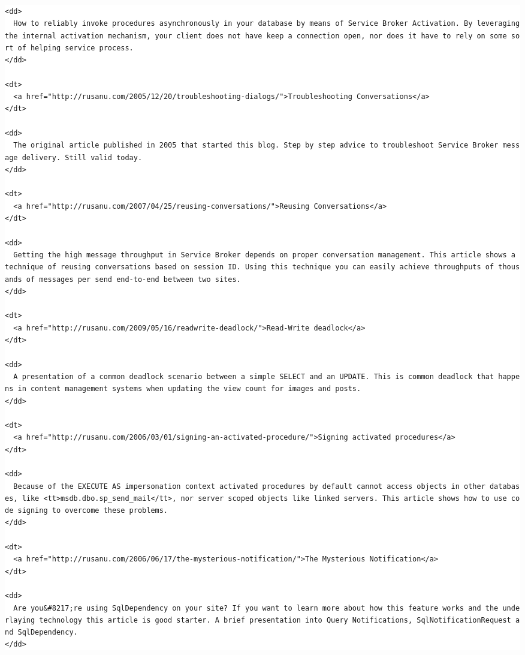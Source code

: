     <dd>
      How to reliably invoke procedures asynchronously in your database by means of Service Broker Activation. By leveraging the internal activation mechanism, your client does not have keep a connection open, nor does it have to rely on some sort of helping service process.
    </dd>
    
    <dt>
      <a href="http://rusanu.com/2005/12/20/troubleshooting-dialogs/">Troubleshooting Conversations</a>
    </dt>
    
    <dd>
      The original article published in 2005 that started this blog. Step by step advice to troubleshoot Service Broker message delivery. Still valid today.
    </dd>
    
    <dt>
      <a href="http://rusanu.com/2007/04/25/reusing-conversations/">Reusing Conversations</a>
    </dt>
    
    <dd>
      Getting the high message throughput in Service Broker depends on proper conversation management. This article shows a technique of reusing conversations based on session ID. Using this technique you can easily achieve throughputs of thousands of messages per send end-to-end between two sites.
    </dd>
    
    <dt>
      <a href="http://rusanu.com/2009/05/16/readwrite-deadlock/">Read-Write deadlock</a>
    </dt>
    
    <dd>
      A presentation of a common deadlock scenario between a simple SELECT and an UPDATE. This is common deadlock that happens in content management systems when updating the view count for images and posts.
    </dd>
    
    <dt>
      <a href="http://rusanu.com/2006/03/01/signing-an-activated-procedure/">Signing activated procedures</a>
    </dt>
    
    <dd>
      Because of the EXECUTE AS impersonation context activated procedures by default cannot access objects in other databases, like <tt>msdb.dbo.sp_send_mail</tt>, nor server scoped objects like linked servers. This article shows how to use code signing to overcome these problems.
    </dd>
    
    <dt>
      <a href="http://rusanu.com/2006/06/17/the-mysterious-notification/">The Mysterious Notification</a>
    </dt>
    
    <dd>
      Are you&#8217;re using SqlDependency on your site? If you want to learn more about how this feature works and the underlaying technology this article is good starter. A brief presentation into Query Notifications, SqlNotificationRequest and SqlDependency.
    </dd>
  </dl>
  